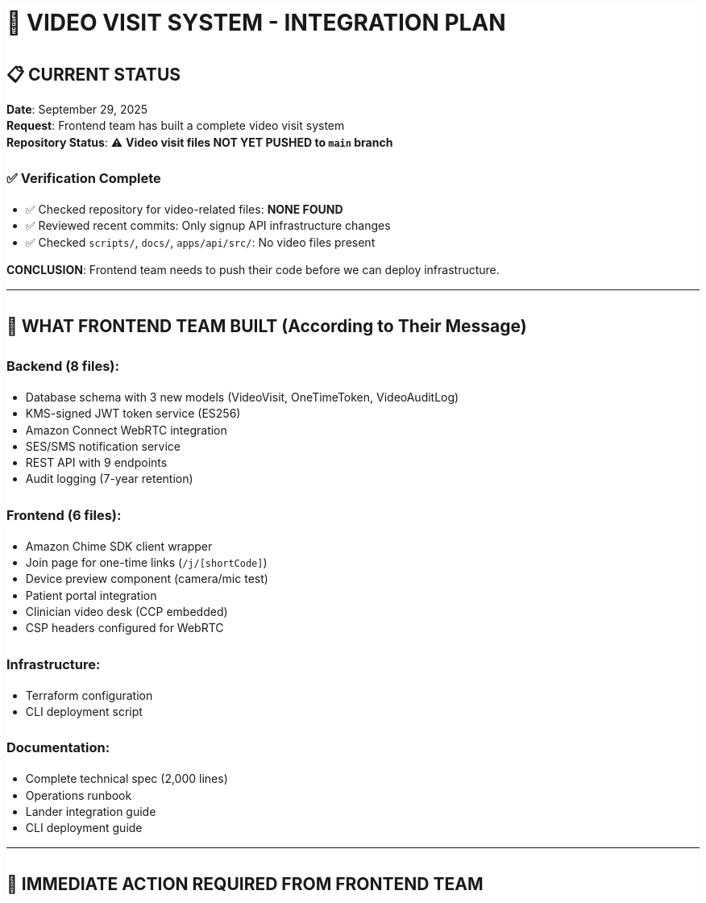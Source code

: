 # 🎥 **VIDEO VISIT SYSTEM - INTEGRATION PLAN**

## **📋 CURRENT STATUS**

**Date**: September 29, 2025  
**Request**: Frontend team has built a complete video visit system  
**Repository Status**: ⚠️ **Video visit files NOT YET PUSHED to `main` branch**

### **✅ Verification Complete**
- ✅ Checked repository for video-related files: **NONE FOUND**
- ✅ Reviewed recent commits: Only signup API infrastructure changes
- ✅ Checked `scripts/`, `docs/`, `apps/api/src/`: No video files present

**CONCLUSION**: Frontend team needs to push their code before we can deploy infrastructure.

---

## **🎯 WHAT FRONTEND TEAM BUILT (According to Their Message)**

### **Backend (8 files):**
- Database schema with 3 new models (VideoVisit, OneTimeToken, VideoAuditLog)
- KMS-signed JWT token service (ES256)
- Amazon Connect WebRTC integration
- SES/SMS notification service
- REST API with 9 endpoints
- Audit logging (7-year retention)

### **Frontend (6 files):**
- Amazon Chime SDK client wrapper
- Join page for one-time links (`/j/[shortCode]`)
- Device preview component (camera/mic test)
- Patient portal integration
- Clinician video desk (CCP embedded)
- CSP headers configured for WebRTC

### **Infrastructure:**
- Terraform configuration
- CLI deployment script

### **Documentation:**
- Complete technical spec (2,000 lines)
- Operations runbook
- Lander integration guide
- CLI deployment guide

---

## **🚨 IMMEDIATE ACTION REQUIRED FROM FRONTEND TEAM**
